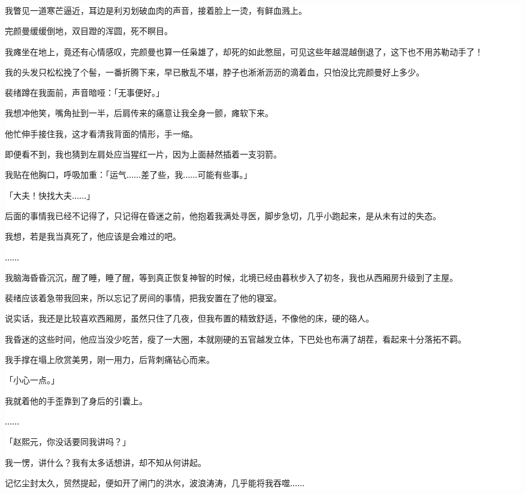 
我瞥见一道寒芒逼近，耳边是利刃划破血肉的声音，接着脸上一烫，有鲜血溅上。


完颜曼缓缓倒地，双目蹬的浑圆，死不瞑目。


我瘫坐在地上，竟还有心情感叹，完颜曼也算一任枭雄了，却死的如此憋屈，可见这些年越混越倒退了，这下也不用苏勒动手了！


我的头发只松松挽了个髻，一番折腾下来，早已散乱不堪，脖子也淅淅沥沥的滴着血，只怕没比完颜曼好上多少。


裴绪蹲在我面前，声音暗哑：「无事便好。」


我想冲他笑，嘴角扯到一半，后肩传来的痛意让我全身一颤，瘫软下来。


他忙伸手接住我，这才看清我背面的情形，手一缩。


即便看不到，我也猜到左肩处应当猩红一片，因为上面赫然插着一支羽箭。


我贴在他胸口，呼吸加重：「运气……差了些，我……可能有些事。」


「大夫！快找大夫……」


后面的事情我已经不记得了，只记得在昏迷之前，他抱着我满处寻医，脚步急切，几乎小跑起来，是从未有过的失态。


我想，若是我当真死了，他应该是会难过的吧。


……


我脑海昏昏沉沉，醒了睡，睡了醒，等到真正恢复神智的时候，北境已经由暮秋步入了初冬，我也从西厢房升级到了主屋。


裴绪应该着急带我回来，所以忘记了房间的事情，把我安置在了他的寝室。


说实话，我还是比较喜欢西厢房，虽然只住了几夜，但我布置的精致舒适，不像他的床，硬的硌人。


我昏迷的这些时间，他应当没少吃苦，瘦了一大圈，本就刚硬的五官越发立体，下巴处也布满了胡茬，看起来十分落拓不羁。


我手撑在塌上欣赏美男，刚一用力，后背刺痛钻心而来。


「小心一点。」


我就着他的手歪靠到了身后的引囊上。


……


「赵熙元，你没话要同我讲吗？」


我一愣，讲什么？我有太多话想讲，却不知从何讲起。


记忆尘封太久，贸然提起，便如开了闸门的洪水，波浪涛涛，几乎能将我吞噬……

